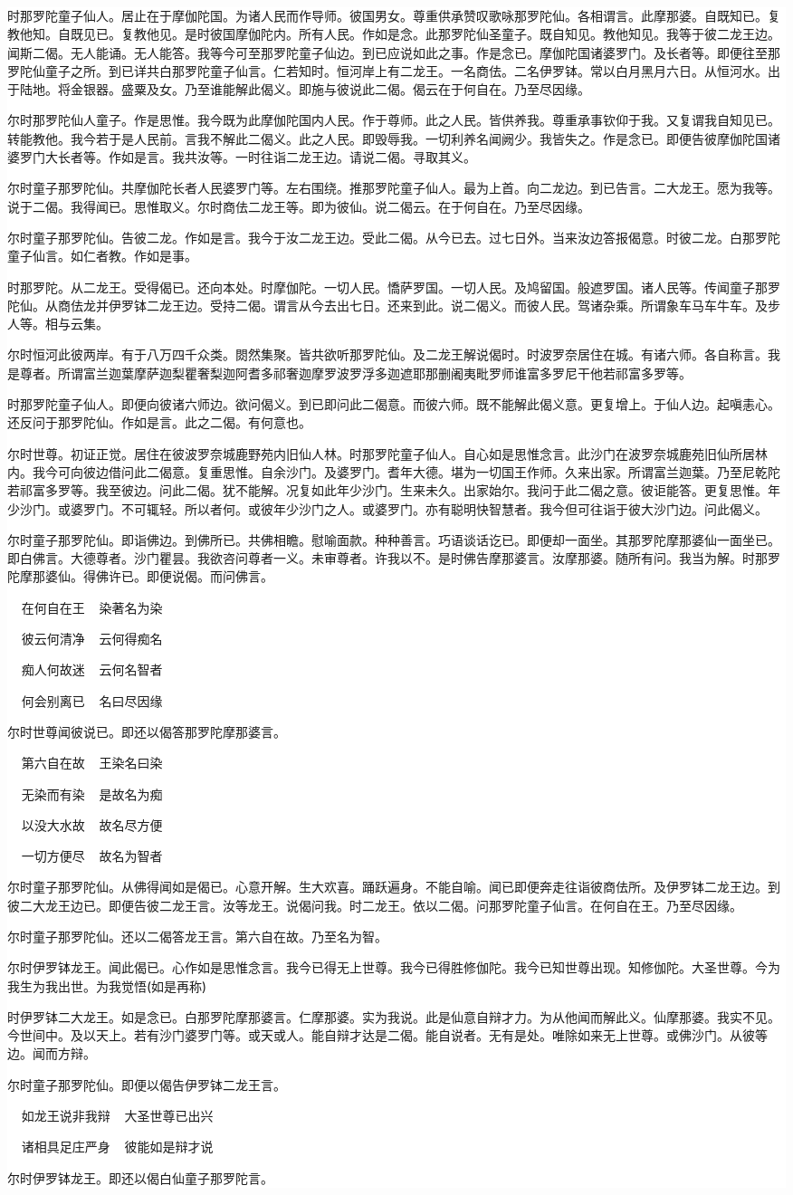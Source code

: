 时那罗陀童子仙人。居止在于摩伽陀国。为诸人民而作导师。彼国男女。尊重供承赞叹歌咏那罗陀仙。各相谓言。此摩那婆。自既知已。复教他知。自既见已。复教他见。是时彼国摩伽陀内。所有人民。作如是念。此那罗陀仙圣童子。既自知见。教他知见。我等于彼二龙王边。闻斯二偈。无人能诵。无人能答。我等今可至那罗陀童子仙边。到已应说如此之事。作是念已。摩伽陀国诸婆罗门。及长者等。即便往至那罗陀仙童子之所。到已详共白那罗陀童子仙言。仁若知时。恒河岸上有二龙王。一名商佉。二名伊罗钵。常以白月黑月六日。从恒河水。出于陆地。将金银器。盛粟及女。乃至谁能解此偈义。即施与彼说此二偈。偈云在于何自在。乃至尽因缘。

尔时那罗陀仙人童子。作是思惟。我今既为此摩伽陀国内人民。作于尊师。此之人民。皆供养我。尊重承事钦仰于我。又复谓我自知见已。转能教他。我今若于是人民前。言我不解此二偈义。此之人民。即毁辱我。一切利养名闻阙少。我皆失之。作是念已。即便告彼摩伽陀国诸婆罗门大长者等。作如是言。我共汝等。一时往诣二龙王边。请说二偈。寻取其义。

尔时童子那罗陀仙。共摩伽陀长者人民婆罗门等。左右围绕。推那罗陀童子仙人。最为上首。向二龙边。到已告言。二大龙王。愿为我等。说于二偈。我得闻已。思惟取义。尔时商佉二龙王等。即为彼仙。说二偈云。在于何自在。乃至尽因缘。

尔时童子那罗陀仙。告彼二龙。作如是言。我今于汝二龙王边。受此二偈。从今已去。过七日外。当来汝边答报偈意。时彼二龙。白那罗陀童子仙言。如仁者教。作如是事。

时那罗陀。从二龙王。受得偈已。还向本处。时摩伽陀。一切人民。憍萨罗国。一切人民。及鸠留国。般遮罗国。诸人民等。传闻童子那罗陀仙。从商佉龙并伊罗钵二龙王边。受持二偈。谓言从今去出七日。还来到此。说二偈义。而彼人民。驾诸杂乘。所谓象车马车牛车。及步人等。相与云集。

尔时恒河此彼两岸。有于八万四千众类。閦然集聚。皆共欲听那罗陀仙。及二龙王解说偈时。时波罗奈居住在城。有诸六师。各自称言。我是尊者。所谓富兰迦葉摩萨迦梨瞿奢梨迦阿耆多祁奢迦摩罗波罗浮多迦遮耶那删阇夷毗罗师谁富多罗尼干他若祁富多罗等。

时那罗陀童子仙人。即便向彼诸六师边。欲问偈义。到已即问此二偈意。而彼六师。既不能解此偈义意。更复增上。于仙人边。起嗔恚心。还反问于那罗陀仙。作如是言。此之二偈。有何意也。

尔时世尊。初证正觉。居住在彼波罗奈城鹿野苑内旧仙人林。时那罗陀童子仙人。自心如是思惟念言。此沙门在波罗奈城鹿苑旧仙所居林内。我今可向彼边借问此二偈意。复重思惟。自余沙门。及婆罗门。耆年大德。堪为一切国王作师。久来出家。所谓富兰迦葉。乃至尼乾陀若祁富多罗等。我至彼边。问此二偈。犹不能解。况复如此年少沙门。生来未久。出家始尔。我问于此二偈之意。彼讵能答。更复思惟。年少沙门。或婆罗门。不可辄轻。所以者何。或彼年少沙门之人。或婆罗门。亦有聪明快智慧者。我今但可往诣于彼大沙门边。问此偈义。

尔时童子那罗陀仙。即诣佛边。到佛所已。共佛相瞻。慰喻面款。种种善言。巧语谈话讫已。即便却一面坐。其那罗陀摩那婆仙一面坐已。即白佛言。大德尊者。沙门瞿昙。我欲咨问尊者一义。未审尊者。许我以不。是时佛告摩那婆言。汝摩那婆。随所有问。我当为解。时那罗陀摩那婆仙。得佛许已。即便说偈。而问佛言。

&nbsp;&nbsp;&nbsp;&nbsp;在何自在王&nbsp;&nbsp;&nbsp;&nbsp;染著名为染

&nbsp;&nbsp;&nbsp;&nbsp;彼云何清净&nbsp;&nbsp;&nbsp;&nbsp;云何得痴名

&nbsp;&nbsp;&nbsp;&nbsp;痴人何故迷&nbsp;&nbsp;&nbsp;&nbsp;云何名智者

&nbsp;&nbsp;&nbsp;&nbsp;何会别离已&nbsp;&nbsp;&nbsp;&nbsp;名曰尽因缘

尔时世尊闻彼说已。即还以偈答那罗陀摩那婆言。

&nbsp;&nbsp;&nbsp;&nbsp;第六自在故&nbsp;&nbsp;&nbsp;&nbsp;王染名曰染

&nbsp;&nbsp;&nbsp;&nbsp;无染而有染&nbsp;&nbsp;&nbsp;&nbsp;是故名为痴

&nbsp;&nbsp;&nbsp;&nbsp;以没大水故&nbsp;&nbsp;&nbsp;&nbsp;故名尽方便

&nbsp;&nbsp;&nbsp;&nbsp;一切方便尽&nbsp;&nbsp;&nbsp;&nbsp;故名为智者

尔时童子那罗陀仙。从佛得闻如是偈已。心意开解。生大欢喜。踊跃遍身。不能自喻。闻已即便奔走往诣彼商佉所。及伊罗钵二龙王边。到彼二大龙王边已。即便告彼二龙王言。汝等龙王。说偈问我。时二龙王。依以二偈。问那罗陀童子仙言。在何自在王。乃至尽因缘。

尔时童子那罗陀仙。还以二偈答龙王言。第六自在故。乃至名为智。

尔时伊罗钵龙王。闻此偈已。心作如是思惟念言。我今已得无上世尊。我今已得胜修伽陀。我今已知世尊出现。知修伽陀。大圣世尊。今为我生为我出世。为我觉悟(如是再称)

时伊罗钵二大龙王。如是念已。白那罗陀摩那婆言。仁摩那婆。实为我说。此是仙意自辩才力。为从他闻而解此义。仙摩那婆。我实不见。今世间中。及以天上。若有沙门婆罗门等。或天或人。能自辩才达是二偈。能自说者。无有是处。唯除如来无上世尊。或佛沙门。从彼等边。闻而方辩。

尔时童子那罗陀仙。即便以偈告伊罗钵二龙王言。

&nbsp;&nbsp;&nbsp;&nbsp;如龙王说非我辩&nbsp;&nbsp;&nbsp;&nbsp;大圣世尊已出兴

&nbsp;&nbsp;&nbsp;&nbsp;诸相具足庄严身&nbsp;&nbsp;&nbsp;&nbsp;彼能如是辩才说

尔时伊罗钵龙王。即还以偈白仙童子那罗陀言。
